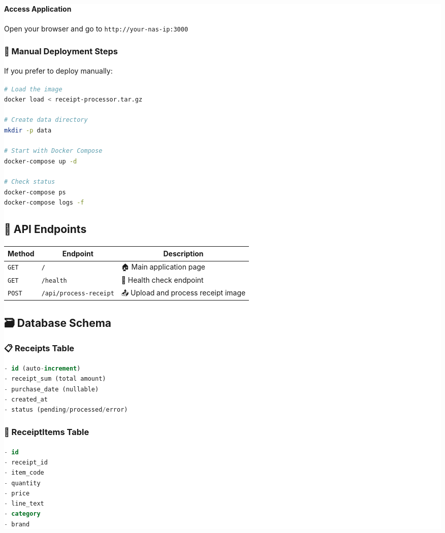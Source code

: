 #### Access Application
Open your browser and go to `http://your-nas-ip:3000`

### 🔧 Manual Deployment Steps

If you prefer to deploy manually:

```bash
# Load the image
docker load < receipt-processor.tar.gz

# Create data directory
mkdir -p data

# Start with Docker Compose
docker-compose up -d

# Check status
docker-compose ps
docker-compose logs -f
```

## 🔌 API Endpoints

| Method | Endpoint | Description |
|--------|----------|-------------|
| `GET` | `/` | 🏠 Main application page |
| `GET` | `/health` | 💚 Health check endpoint |
| `POST` | `/api/process-receipt` | 📤 Upload and process receipt image |

## 🗃️ Database Schema

### 📋 Receipts Table
```sql
- id (auto-increment)
- receipt_sum (total amount)
- purchase_date (nullable)
- created_at
- status (pending/processed/error)
```

### 🛒 ReceiptItems Table
```sql
- id
- receipt_id
- item_code
- quantity
- price
- line_text
- category
- brand
```
